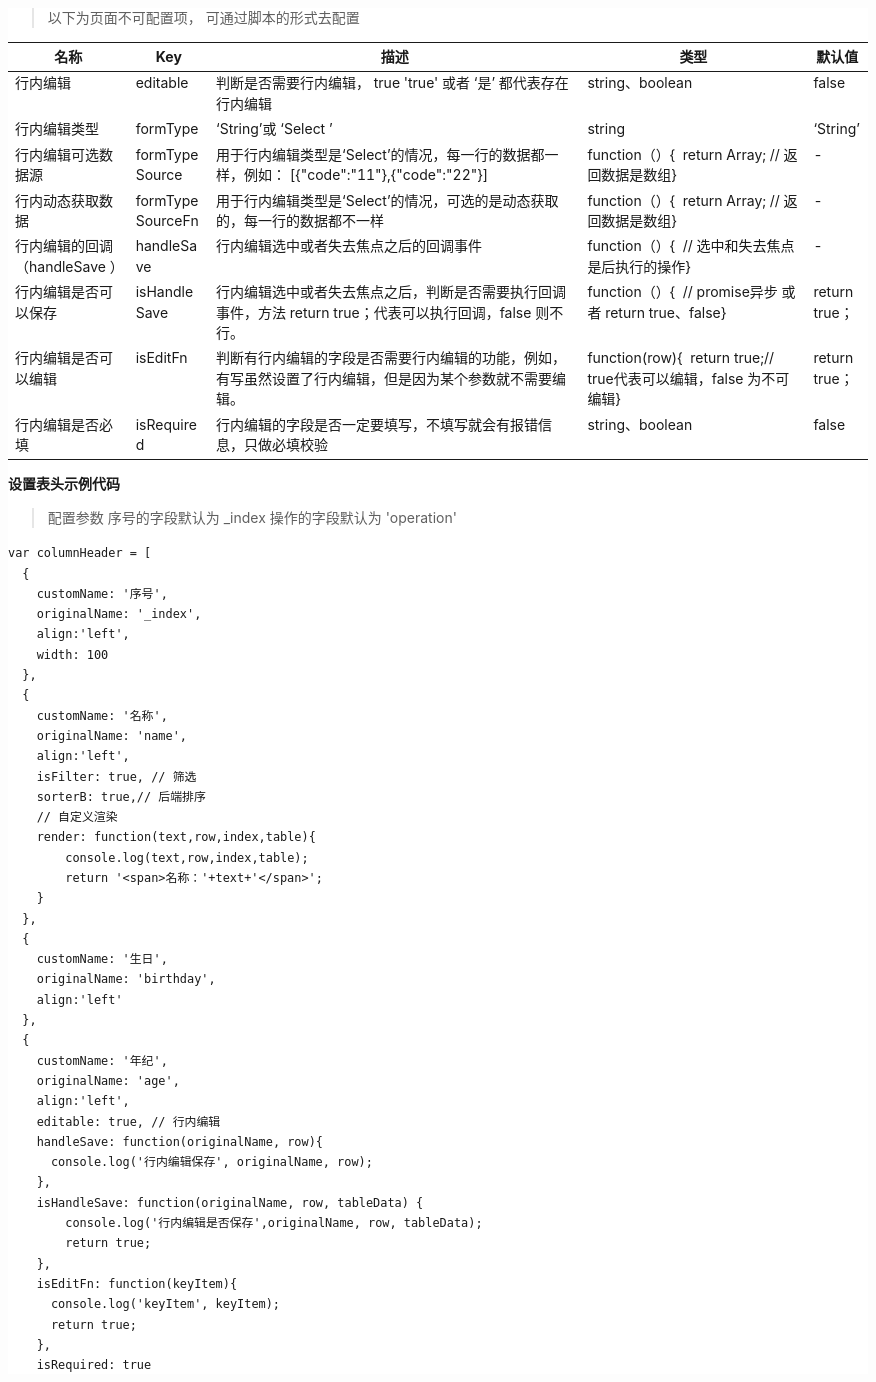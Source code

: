 
> 以下为页面不可配置项， 可通过脚本的形式去配置

| 名称                          | Key              | 描述                                                                                                       | 类型                                                                   | 默认值        |
| ----------------------------- | ---------------- | ---------------------------------------------------------------------------------------------------------- | ---------------------------------------------------------------------- | ------------- |
| 行内编辑                      | editable         | 判断是否需要行内编辑， true 'true' 或者 ‘是’ 都代表存在行内编辑                                            | string、boolean                                                        | false         |
| 行内编辑类型                  | formType         | ‘String’或 ‘Select ’                                                                                       | string                                                                 | ‘String’      |
| 行内编辑可选数据源            | formTypeSource   | 用于行内编辑类型是‘Select’的情况，每一行的数据都一样，例如： \[\{"code":"11"\},\{"code":"22"\}\]           | function（）\{  return Array; // 返回数据是数组\}                      | \-            |
| 行内动态获取数据              | formTypeSourceFn | 用于行内编辑类型是‘Select’的情况，可选的是动态获取的，每一行的数据都不一样                                 | function（）\{  return Array; // 返回数据是数组\}                      | \-            |
| 行内编辑的回调（handleSave ） | handleSave       | 行内编辑选中或者失去焦点之后的回调事件                                                                     | function（）\{  // 选中和失去焦点是后执行的操作\}                      | \-            |
| 行内编辑是否可以保存          | isHandleSave     | 行内编辑选中或者失去焦点之后，判断是否需要执行回调事件，方法 return true；代表可以执行回调，false 则不行。 | function（）\{  // promise异步 或者 return true、false\}               | return true； |
| 行内编辑是否可以编辑          | isEditFn         | 判断有行内编辑的字段是否需要行内编辑的功能，例如，有写虽然设置了行内编辑，但是因为某个参数就不需要编辑。   | function\(row\)\{  return true;// true代表可以编辑，false 为不可编辑\} | return true； |
| 行内编辑是否必填              | isRequired       | 行内编辑的字段是否一定要填写，不填写就会有报错信息，只做必填校验                                           | string、boolean                                                        | false         |


**设置表头示例代码**

> 配置参数 序号的字段默认为 _index 操作的字段默认为 'operation'

```
var columnHeader = [
  {
    customName: '序号',
    originalName: '_index',
    align:'left',
    width: 100
  },
  {
    customName: '名称',
    originalName: 'name',
    align:'left',
    isFilter: true, // 筛选
    sorterB: true,// 后端排序
    // 自定义渲染
    render: function(text,row,index,table){
        console.log(text,row,index,table);
        return '<span>名称：'+text+'</span>';
    }
  },
  {
    customName: '生日',
    originalName: 'birthday',
    align:'left'
  },
  {
    customName: '年纪',
    originalName: 'age',
    align:'left',
    editable: true, // 行内编辑
    handleSave: function(originalName, row){
      console.log('行内编辑保存', originalName, row);
    },
    isHandleSave: function(originalName, row, tableData) {
        console.log('行内编辑是否保存',originalName, row, tableData);
        return true;
    },
    isEditFn: function(keyItem){
      console.log('keyItem', keyItem);
      return true;
    },
    isRequired: true
```